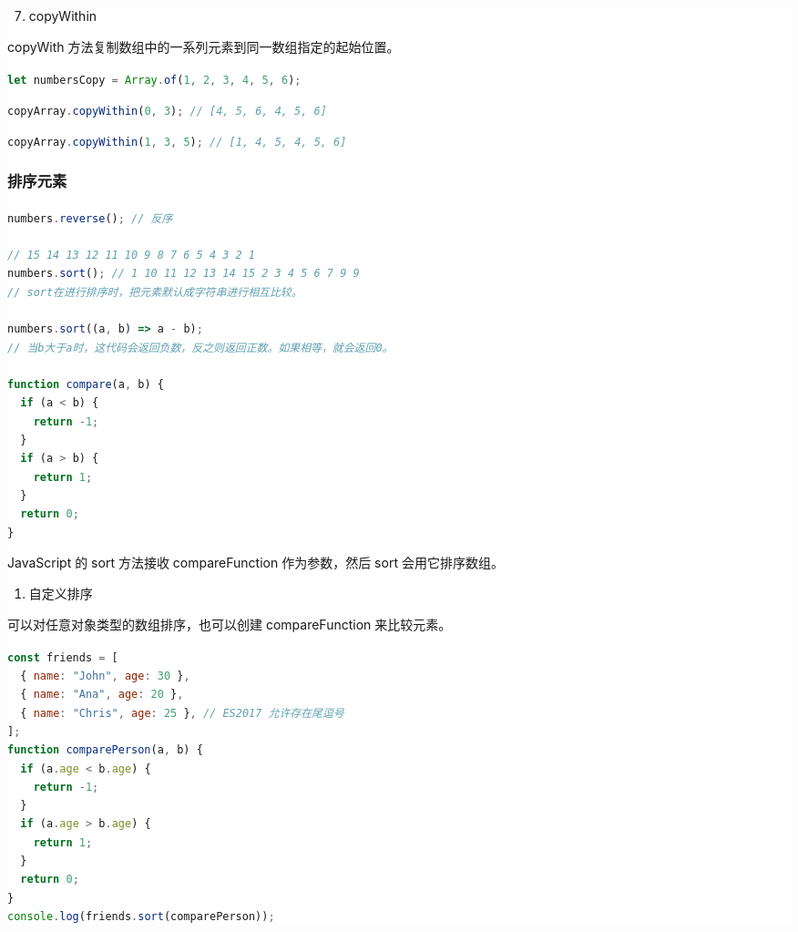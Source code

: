 7. copyWithin

copyWith 方法复制数组中的一系列元素到同一数组指定的起始位置。

```javascript
let numbersCopy = Array.of(1, 2, 3, 4, 5, 6);
```

```javascript
copyArray.copyWithin(0, 3); // [4, 5, 6, 4, 5, 6]
```

```javascript
copyArray.copyWithin(1, 3, 5); // [1, 4, 5, 4, 5, 6]
```

### 排序元素

```javascript
numbers.reverse(); // 反序

// 15 14 13 12 11 10 9 8 7 6 5 4 3 2 1
numbers.sort(); // 1 10 11 12 13 14 15 2 3 4 5 6 7 9 9
// sort在进行排序时，把元素默认成字符串进行相互比较。

numbers.sort((a, b) => a - b);
// 当b大于a时，这代码会返回负数，反之则返回正数。如果相等，就会返回0。

function compare(a, b) {
  if (a < b) {
    return -1;
  }
  if (a > b) {
    return 1;
  }
  return 0;
}
```

JavaScript 的 sort 方法接收 compareFunction 作为参数，然后 sort 会用它排序数组。

1. 自定义排序

可以对任意对象类型的数组排序，也可以创建 compareFunction 来比较元素。

```javascript
const friends = [
  { name: "John", age: 30 },
  { name: "Ana", age: 20 },
  { name: "Chris", age: 25 }, // ES2017 允许存在尾逗号
];
function comparePerson(a, b) {
  if (a.age < b.age) {
    return -1;
  }
  if (a.age > b.age) {
    return 1;
  }
  return 0;
}
console.log(friends.sort(comparePerson));
```

